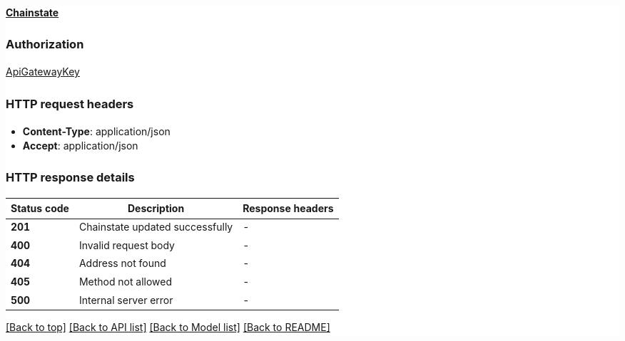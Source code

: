 [**Chainstate**](Chainstate.md)

### Authorization

[ApiGatewayKey](../README.md#ApiGatewayKey)

### HTTP request headers

 - **Content-Type**: application/json
 - **Accept**: application/json

### HTTP response details

| Status code | Description | Response headers |
|-------------|-------------|------------------|
**201** | Chainstate updated successfully |  -  |
**400** | Invalid request body |  -  |
**404** | Address not found |  -  |
**405** | Method not allowed |  -  |
**500** | Internal server error |  -  |

[[Back to top]](#) [[Back to API list]](../README.md#documentation-for-api-endpoints) [[Back to Model list]](../README.md#documentation-for-models) [[Back to README]](../README.md)

